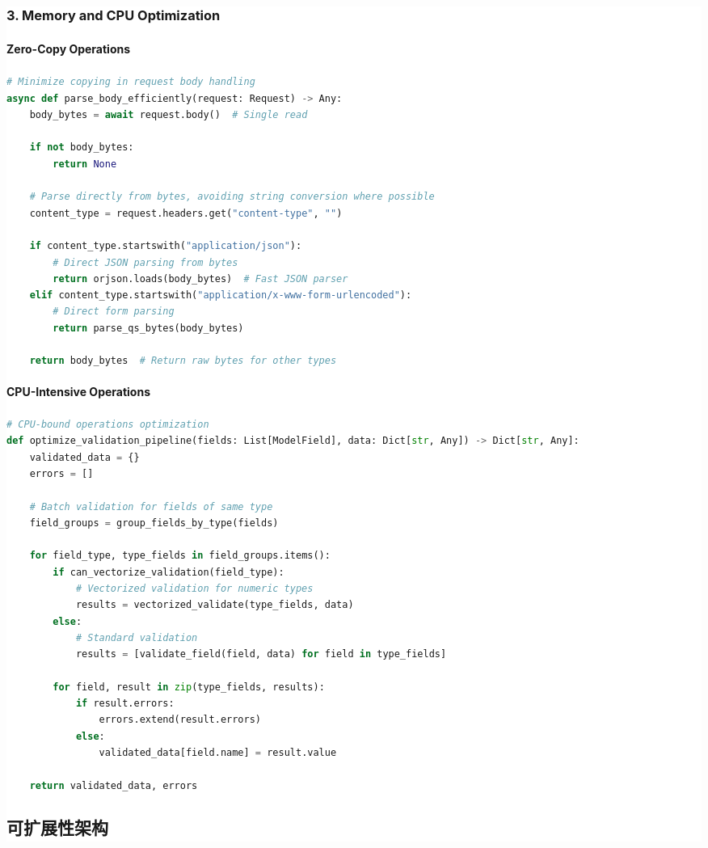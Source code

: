 ### 3. Memory and CPU Optimization

#### Zero-Copy Operations
```python
# Minimize copying in request body handling
async def parse_body_efficiently(request: Request) -> Any:
    body_bytes = await request.body()  # Single read
    
    if not body_bytes:
        return None
    
    # Parse directly from bytes, avoiding string conversion where possible
    content_type = request.headers.get("content-type", "")
    
    if content_type.startswith("application/json"):
        # Direct JSON parsing from bytes
        return orjson.loads(body_bytes)  # Fast JSON parser
    elif content_type.startswith("application/x-www-form-urlencoded"):
        # Direct form parsing
        return parse_qs_bytes(body_bytes)
    
    return body_bytes  # Return raw bytes for other types
```

#### CPU-Intensive Operations
```python
# CPU-bound operations optimization
def optimize_validation_pipeline(fields: List[ModelField], data: Dict[str, Any]) -> Dict[str, Any]:
    validated_data = {}
    errors = []
    
    # Batch validation for fields of same type
    field_groups = group_fields_by_type(fields)
    
    for field_type, type_fields in field_groups.items():
        if can_vectorize_validation(field_type):
            # Vectorized validation for numeric types
            results = vectorized_validate(type_fields, data)
        else:
            # Standard validation
            results = [validate_field(field, data) for field in type_fields]
        
        for field, result in zip(type_fields, results):
            if result.errors:
                errors.extend(result.errors)
            else:
                validated_data[field.name] = result.value
    
    return validated_data, errors
```

## 可扩展性架构
